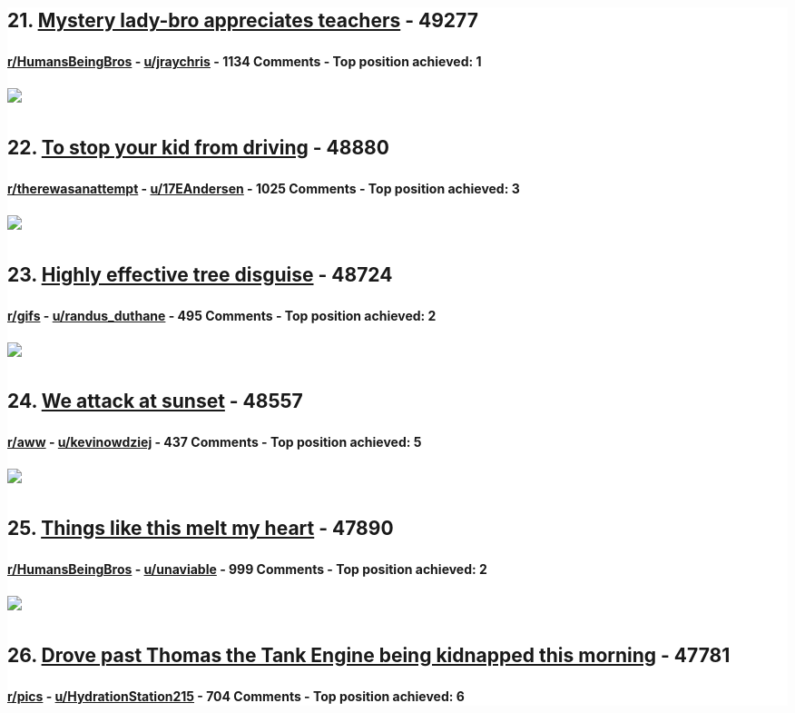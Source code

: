 ## 21. [Mystery lady-bro appreciates teachers](http://reddit.com/r/HumansBeingBros/comments/cee5se/mystery_ladybro_appreciates_teachers/) - 49277
#### [r/HumansBeingBros](http://reddit.com/r/HumansBeingBros) - [u/jraychris](http://reddit.com/u/jraychris) - 1134 Comments - Top position achieved: 1

<a href="https://i.redd.it/94e3203arva31.png"><img src="https://a.thumbs.redditmedia.com/99WHZL2-tWByuZFUtTyxxZmvFfXH6nZNMZHP3H3SVI0.jpg"></img></a>

## 22. [To stop your kid from driving](http://reddit.com/r/therewasanattempt/comments/cej8jb/to_stop_your_kid_from_driving/) - 48880
#### [r/therewasanattempt](http://reddit.com/r/therewasanattempt) - [u/17EAndersen](http://reddit.com/u/17EAndersen) - 1025 Comments - Top position achieved: 3

<a href="https://i.redd.it/pr2rkkocnxa31.jpg"><img src="https://a.thumbs.redditmedia.com/FvBGnCS43dLr7WKmC8I8U2P0U-SaEUJP2KH1Lhm2Rf0.jpg"></img></a>

## 23. [Highly effective tree disguise](http://reddit.com/r/gifs/comments/ceh5c5/highly_effective_tree_disguise/) - 48724
#### [r/gifs](http://reddit.com/r/gifs) - [u/randus_duthane](http://reddit.com/u/randus_duthane) - 495 Comments - Top position achieved: 2

<a href="https://i.imgur.com/rhkazEu.gifv"><img src="https://a.thumbs.redditmedia.com/Fmt5nYD0d1Hq3CXPs4M8oRTszo3QYgg7Jj06OFyRsC0.jpg"></img></a>

## 24. [We attack at sunset](http://reddit.com/r/aww/comments/ceehdv/we_attack_at_sunset/) - 48557
#### [r/aww](http://reddit.com/r/aww) - [u/kevinowdziej](http://reddit.com/u/kevinowdziej) - 437 Comments - Top position achieved: 5

<a href="https://i.redd.it/tykftpnlvva31.jpg"><img src="https://a.thumbs.redditmedia.com/Q6HTVjA9mkSA6NwhIzA89wxCAkHpDUiM6dMnMX_CPe4.jpg"></img></a>

## 25. [Things like this melt my heart](http://reddit.com/r/HumansBeingBros/comments/cejosf/things_like_this_melt_my_heart/) - 47890
#### [r/HumansBeingBros](http://reddit.com/r/HumansBeingBros) - [u/unaviable](http://reddit.com/u/unaviable) - 999 Comments - Top position achieved: 2

<a href="https://gfycat.com/saltythinirishsetter"><img src="https://b.thumbs.redditmedia.com/IA6fUGJyg1g1tlOepKS5oZokCCvjPDguwVF9mo68iqs.jpg"></img></a>

## 26. [Drove past Thomas the Tank Engine being kidnapped this morning](http://reddit.com/r/pics/comments/cebihr/drove_past_thomas_the_tank_engine_being_kidnapped/) - 47781
#### [r/pics](http://reddit.com/r/pics) - [u/HydrationStation215](http://reddit.com/u/HydrationStation215) - 704 Comments - Top position achieved: 6
